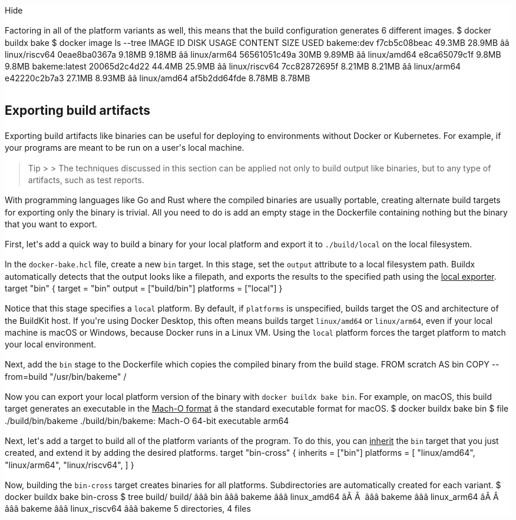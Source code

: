 Hide

Factoring in all of the platform variants as well, this means that the build configuration generates 6 different images.               $ docker buildx bake     $ docker image ls --tree          IMAGE                   ID             DISK USAGE   CONTENT SIZE   USED     bakeme:dev              f7cb5c08beac       49.3MB         28.9MB     ââ linux/riscv64        0eae8ba0367a       9.18MB         9.18MB     ââ linux/arm64          56561051c49a         30MB         9.89MB     ââ linux/amd64          e8ca65079c1f        9.8MB          9.8MB          bakeme:latest           20065d2c4d22       44.4MB         25.9MB     ââ linux/riscv64        7cc82872695f       8.21MB         8.21MB     ââ linux/arm64          e42220c2b7a3       27.1MB         8.93MB     ââ linux/amd64          af5b2dd64fde       8.78MB         8.78MB     

## Exporting build artifacts

Exporting build artifacts like binaries can be useful for deploying to environments without Docker or Kubernetes. For example, if your programs are meant to be run on a user's local machine.

> Tip >  > The techniques discussed in this section can be applied not only to build output like binaries, but to any type of artifacts, such as test reports.

With programming languages like Go and Rust where the compiled binaries are usually portable, creating alternate build targets for exporting only the binary is trivial. All you need to do is add an empty stage in the Dockerfile containing nothing but the binary that you want to export.

First, let's add a quick way to build a binary for your local platform and export it to `./build/local` on the local filesystem.

In the `docker-bake.hcl` file, create a new `bin` target. In this stage, set the `output` attribute to a local filesystem path. Buildx automatically detects that the output looks like a filepath, and exports the results to the specified path using the [local exporter](https://docs.docker.com/build/exporters/local-tar/).               target "bin" {       target = "bin"       output = ["build/bin"]       platforms = ["local"]     }

Notice that this stage specifies a `local` platform. By default, if `platforms` is unspecified, builds target the OS and architecture of the BuildKit host. If you're using Docker Desktop, this often means builds target `linux/amd64` or `linux/arm64`, even if your local machine is macOS or Windows, because Docker runs in a Linux VM. Using the `local` platform forces the target platform to match your local environment.

Next, add the `bin` stage to the Dockerfile which copies the compiled binary from the build stage.               FROM scratch AS bin     COPY --from=build "/usr/bin/bakeme" /

Now you can export your local platform version of the binary with `docker buildx bake bin`. For example, on macOS, this build target generates an executable in the [Mach-O format](https://en.wikipedia.org/wiki/Mach-O) â the standard executable format for macOS.               $ docker buildx bake bin     $ file ./build/bin/bakeme     ./build/bin/bakeme: Mach-O 64-bit executable arm64     

Next, let's add a target to build all of the platform variants of the program. To do this, you can [inherit](https://docs.docker.com/build/bake/inheritance/) the `bin` target that you just created, and extend it by adding the desired platforms.               target "bin-cross" {       inherits = ["bin"]       platforms = [         "linux/amd64",         "linux/arm64",         "linux/riscv64",       ]     }

Now, building the `bin-cross` target creates binaries for all platforms. Subdirectories are automatically created for each variant.               $ docker buildx bake bin-cross     $ tree build/     build/     âââ bin         âââ bakeme         âââ linux_amd64         âÂ Â  âââ bakeme         âââ linux_arm64         âÂ Â  âââ bakeme         âââ linux_riscv64             âââ bakeme          5 directories, 4 files     
